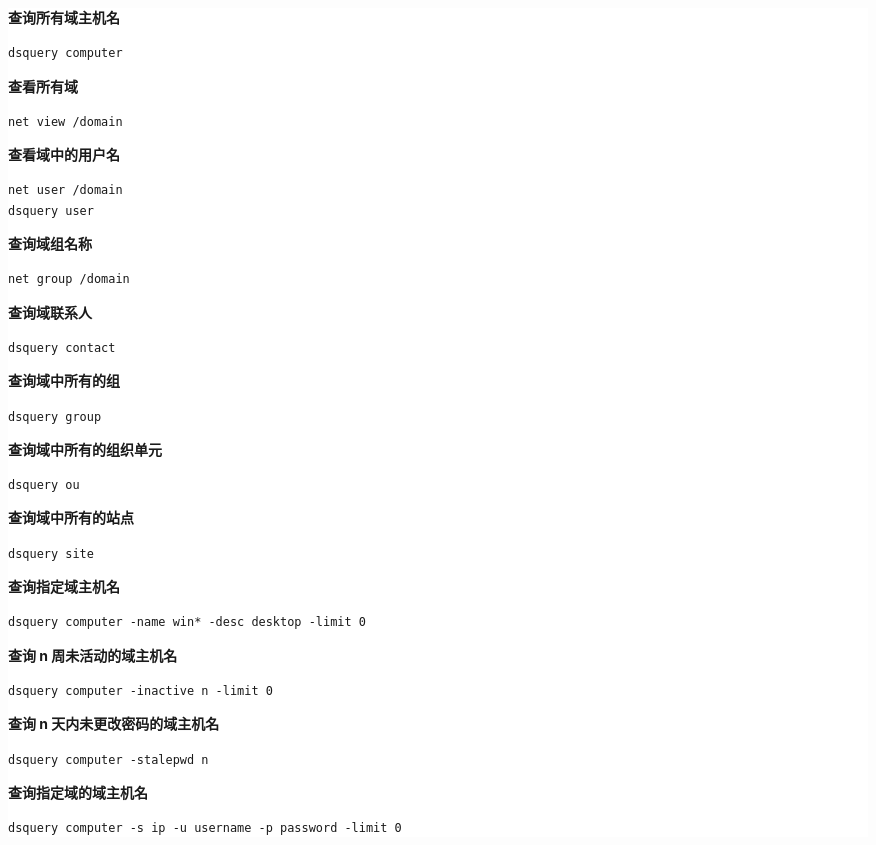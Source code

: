 **查询所有域主机名**
```
dsquery computer
```

**查看所有域**
```
net view /domain
```

**查看域中的用户名**
```
net user /domain
dsquery user
```

**查询域组名称**
```
net group /domain
```

**查询域联系人**
```
dsquery contact
```

**查询域中所有的组**
```
dsquery group
```

**查询域中所有的组织单元**
```
dsquery ou
```

**查询域中所有的站点**
```
dsquery site
```

**查询指定域主机名**
```
dsquery computer -name win* -desc desktop -limit 0
```

**查询 n 周未活动的域主机名**
```
dsquery computer -inactive n -limit 0
```

**查询 n 天内未更改密码的域主机名**
```
dsquery computer -stalepwd n
```

**查询指定域的域主机名**
```
dsquery computer -s ip -u username -p password -limit 0
```
